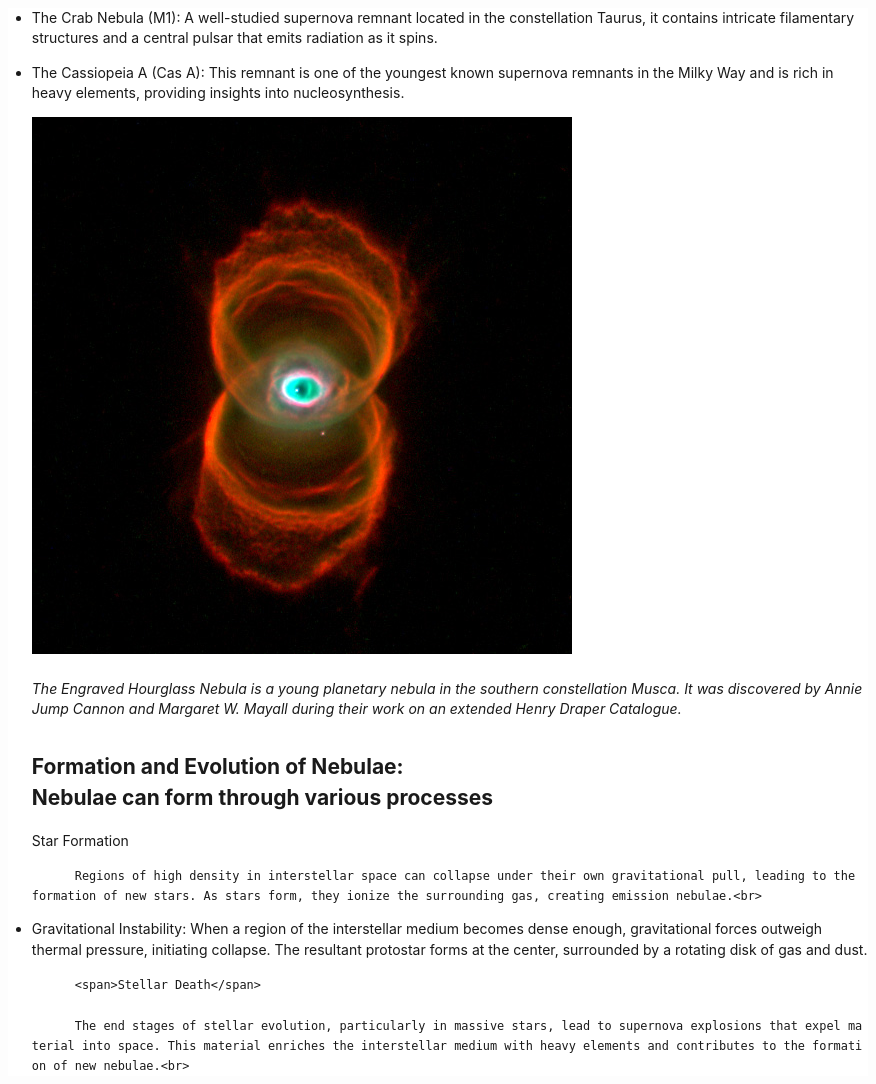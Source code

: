 - The Crab Nebula (M1): A well-studied supernova remnant located in the constellation Taurus, it contains intricate filamentary structures and a central pulsar that emits radiation as it spins.<br>
- The Cassiopeia A (Cas A): This remnant is one of the youngest known supernova remnants in the Milky Way and is rich in heavy elements, providing insights into nucleosynthesis.
        </p>
        <img src="./images/n6.jpg" alt="The Engraved Hourglass Nebula is a young planetary nebula in the southern constellation Musca. It was discovered by Annie Jump Cannon and Margaret W. Mayall during their work on an extended Henry Draper Catalogue." class="article-image">
        <h6>The Engraved Hourglass Nebula is a young planetary nebula in the southern constellation Musca. It was discovered by Annie Jump Cannon and Margaret W. Mayall during their work on an extended Henry Draper Catalogue.</h6>
        <p>
            <h2>Formation and Evolution of Nebulae:<br>
                Nebulae can form through various processes</h2>
            <span>Star Formation</span>
            
            Regions of high density in interstellar space can collapse under their own gravitational pull, leading to the formation of new stars. As stars form, they ionize the surrounding gas, creating emission nebulae.<br>

- Gravitational Instability: When a region of the interstellar medium becomes dense enough, gravitational forces outweigh thermal pressure, initiating collapse. The resultant protostar forms at the center, surrounded by a rotating disk of gas and dust.<br>
            
            <span>Stellar Death</span> 
            
            The end stages of stellar evolution, particularly in massive stars, lead to supernova explosions that expel material into space. This material enriches the interstellar medium with heavy elements and contributes to the formation of new nebulae.<br>
